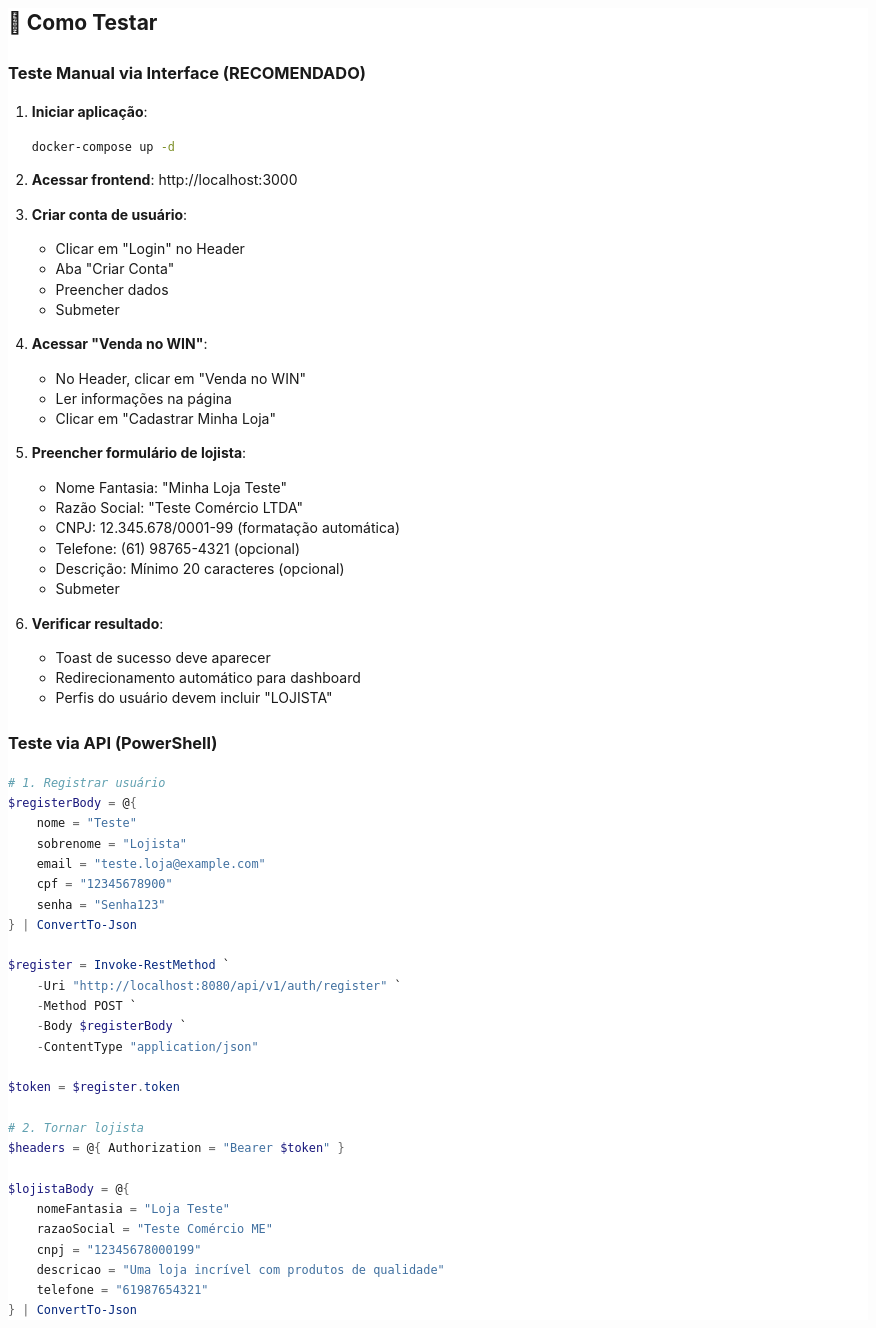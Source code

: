 
## 🧪 Como Testar

### **Teste Manual via Interface (RECOMENDADO)**

1. **Iniciar aplicação**:
   ```bash
   docker-compose up -d
   ```

2. **Acessar frontend**: http://localhost:3000

3. **Criar conta de usuário**:
   - Clicar em "Login" no Header
   - Aba "Criar Conta"
   - Preencher dados
   - Submeter

4. **Acessar "Venda no WIN"**:
   - No Header, clicar em "Venda no WIN"
   - Ler informações na página
   - Clicar em "Cadastrar Minha Loja"

5. **Preencher formulário de lojista**:
   - Nome Fantasia: "Minha Loja Teste"
   - Razão Social: "Teste Comércio LTDA"
   - CNPJ: 12.345.678/0001-99 (formatação automática)
   - Telefone: (61) 98765-4321 (opcional)
   - Descrição: Mínimo 20 caracteres (opcional)
   - Submeter

6. **Verificar resultado**:
   - Toast de sucesso deve aparecer
   - Redirecionamento automático para dashboard
   - Perfis do usuário devem incluir "LOJISTA"

### **Teste via API (PowerShell)**

```powershell
# 1. Registrar usuário
$registerBody = @{
    nome = "Teste"
    sobrenome = "Lojista"
    email = "teste.loja@example.com"
    cpf = "12345678900"
    senha = "Senha123"
} | ConvertTo-Json

$register = Invoke-RestMethod `
    -Uri "http://localhost:8080/api/v1/auth/register" `
    -Method POST `
    -Body $registerBody `
    -ContentType "application/json"

$token = $register.token

# 2. Tornar lojista
$headers = @{ Authorization = "Bearer $token" }

$lojistaBody = @{
    nomeFantasia = "Loja Teste"
    razaoSocial = "Teste Comércio ME"
    cnpj = "12345678000199"
    descricao = "Uma loja incrível com produtos de qualidade"
    telefone = "61987654321"
} | ConvertTo-Json
```